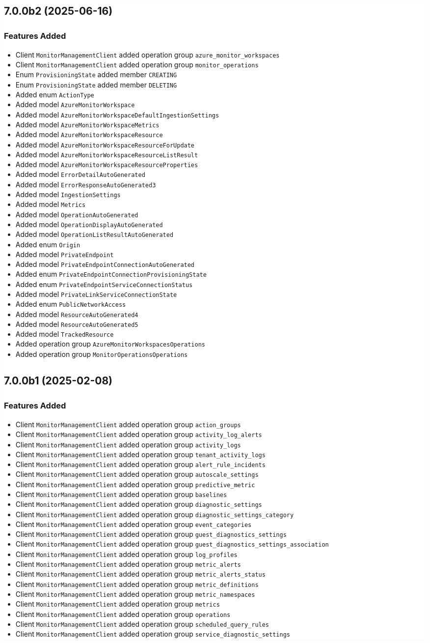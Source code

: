 
## 7.0.0b2 (2025-06-16)

### Features Added

  - Client `MonitorManagementClient` added operation group `azure_monitor_workspaces`
  - Client `MonitorManagementClient` added operation group `monitor_operations`
  - Enum `ProvisioningState` added member `CREATING`
  - Enum `ProvisioningState` added member `DELETING`
  - Added enum `ActionType`
  - Added model `AzureMonitorWorkspace`
  - Added model `AzureMonitorWorkspaceDefaultIngestionSettings`
  - Added model `AzureMonitorWorkspaceMetrics`
  - Added model `AzureMonitorWorkspaceResource`
  - Added model `AzureMonitorWorkspaceResourceForUpdate`
  - Added model `AzureMonitorWorkspaceResourceListResult`
  - Added model `AzureMonitorWorkspaceResourceProperties`
  - Added model `ErrorDetailAutoGenerated`
  - Added model `ErrorResponseAutoGenerated3`
  - Added model `IngestionSettings`
  - Added model `Metrics`
  - Added model `OperationAutoGenerated`
  - Added model `OperationDisplayAutoGenerated`
  - Added model `OperationListResultAutoGenerated`
  - Added enum `Origin`
  - Added model `PrivateEndpoint`
  - Added model `PrivateEndpointConnectionAutoGenerated`
  - Added enum `PrivateEndpointConnectionProvisioningState`
  - Added enum `PrivateEndpointServiceConnectionStatus`
  - Added model `PrivateLinkServiceConnectionState`
  - Added enum `PublicNetworkAccess`
  - Added model `ResourceAutoGenerated4`
  - Added model `ResourceAutoGenerated5`
  - Added model `TrackedResource`
  - Added operation group `AzureMonitorWorkspacesOperations`
  - Added operation group `MonitorOperationsOperations`

## 7.0.0b1 (2025-02-08)

### Features Added

  - Client `MonitorManagementClient` added operation group `action_groups`
  - Client `MonitorManagementClient` added operation group `activity_log_alerts`
  - Client `MonitorManagementClient` added operation group `activity_logs`
  - Client `MonitorManagementClient` added operation group `tenant_activity_logs`
  - Client `MonitorManagementClient` added operation group `alert_rule_incidents`
  - Client `MonitorManagementClient` added operation group `autoscale_settings`
  - Client `MonitorManagementClient` added operation group `predictive_metric`
  - Client `MonitorManagementClient` added operation group `baselines`
  - Client `MonitorManagementClient` added operation group `diagnostic_settings`
  - Client `MonitorManagementClient` added operation group `diagnostic_settings_category`
  - Client `MonitorManagementClient` added operation group `event_categories`
  - Client `MonitorManagementClient` added operation group `guest_diagnostics_settings`
  - Client `MonitorManagementClient` added operation group `guest_diagnostics_settings_association`
  - Client `MonitorManagementClient` added operation group `log_profiles`
  - Client `MonitorManagementClient` added operation group `metric_alerts`
  - Client `MonitorManagementClient` added operation group `metric_alerts_status`
  - Client `MonitorManagementClient` added operation group `metric_definitions`
  - Client `MonitorManagementClient` added operation group `metric_namespaces`
  - Client `MonitorManagementClient` added operation group `metrics`
  - Client `MonitorManagementClient` added operation group `operations`
  - Client `MonitorManagementClient` added operation group `scheduled_query_rules`
  - Client `MonitorManagementClient` added operation group `service_diagnostic_settings`